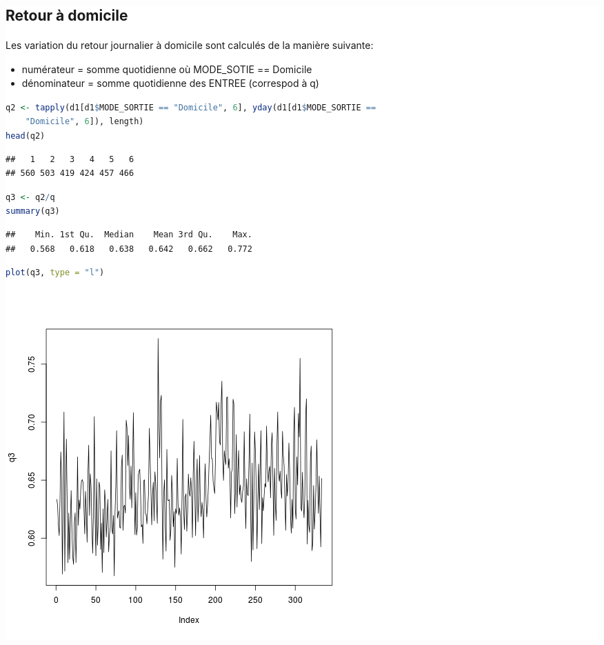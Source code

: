 Retour à domicile
-----------------
Les variation du retour journalier à domicile sont calculés de la manière suivante:
- numérateur = somme quotidienne où MODE_SOTIE == Domicile
- dénominateur = somme quotidienne des ENTREE (correspod à q)

```r
q2 <- tapply(d1[d1$MODE_SORTIE == "Domicile", 6], yday(d1[d1$MODE_SORTIE == 
    "Domicile", 6]), length)
head(q2)
```

```
##   1   2   3   4   5   6 
## 560 503 419 424 457 466
```

```r
q3 <- q2/q
summary(q3)
```

```
##    Min. 1st Qu.  Median    Mean 3rd Qu.    Max. 
##   0.568   0.618   0.638   0.642   0.662   0.772
```

```r
plot(q3, type = "l")
```

![plot of chunk retour_dom](figure/retour_dom.png) 

